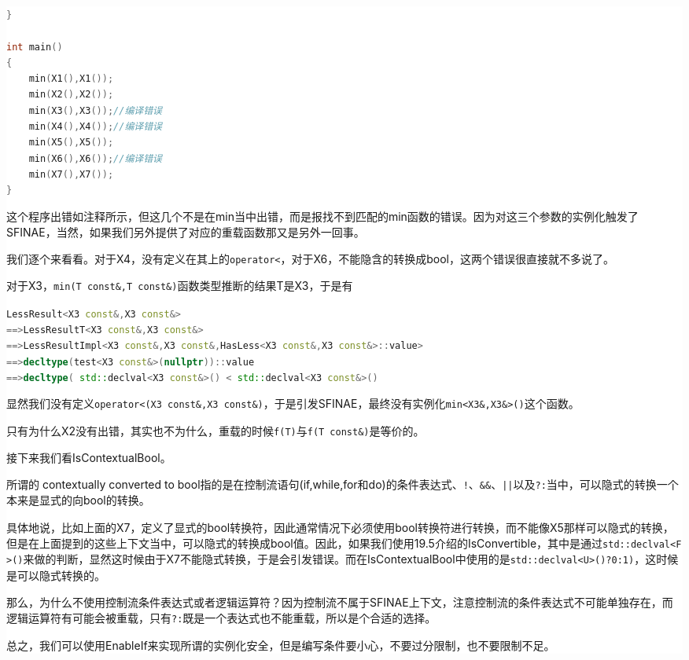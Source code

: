 ```c++
}

int main()
{
    min(X1(),X1());
    min(X2(),X2());
    min(X3(),X3());//编译错误
    min(X4(),X4());//编译错误
    min(X5(),X5());
    min(X6(),X6());//编译错误
    min(X7(),X7());
}             
```

这个程序出错如注释所示，但这几个不是在min当中出错，而是报找不到匹配的min函数的错误。因为对这三个参数的实例化触发了SFINAE，当然，如果我们另外提供了对应的重载函数那又是另外一回事。

我们逐个来看看。对于X4，没有定义在其上的`operator<`，对于X6，不能隐含的转换成bool，这两个错误很直接就不多说了。

对于X3，`min(T const&,T const&)`函数类型推断的结果T是X3，于是有

```c++
LessResult<X3 const&,X3 const&>
==>LessResultT<X3 const&,X3 const&>
==>LessResultImpl<X3 const&,X3 const&,HasLess<X3 const&,X3 const&>::value>
==>decltype(test<X3 const&>(nullptr))::value
==>decltype( std::declval<X3 const&>() < std::declval<X3 const&>() 
```

显然我们没有定义`operator<(X3 const&,X3 const&)`，于是引发SFINAE，最终没有实例化`min<X3&,X3&>()`这个函数。

只有为什么X2没有出错，其实也不为什么，重载的时候`f(T)`与`f(T const&)`是等价的。

接下来我们看IsContextualBool。

所谓的 contextually converted to bool指的是在控制流语句(if,while,for和do)的条件表达式、`!`、`&&`、`||`以及`?:`当中，可以隐式的转换一个本来是显式的向bool的转换。

具体地说，比如上面的X7，定义了显式的bool转换符，因此通常情况下必须使用bool转换符进行转换，而不能像X5那样可以隐式的转换，但是在上面提到的这些上下文当中，可以隐式的转换成bool值。因此，如果我们使用19.5介绍的IsConvertible，其中是通过`std::declval<F>()`来做的判断，显然这时候由于X7不能隐式转换，于是会引发错误。而在IsContextualBool中使用的是`std::declval<U>()?0:1)`，这时候是可以隐式转换的。

那么，为什么不使用控制流条件表达式或者逻辑运算符？因为控制流不属于SFINAE上下文，注意控制流的条件表达式不可能单独存在，而逻辑运算符有可能会被重载，只有`?:`既是一个表达式也不能重载，所以是个合适的选择。

总之，我们可以使用EnableIf来实现所谓的实例化安全，但是编写条件要小心，不要过分限制，也不要限制不足。

## 

